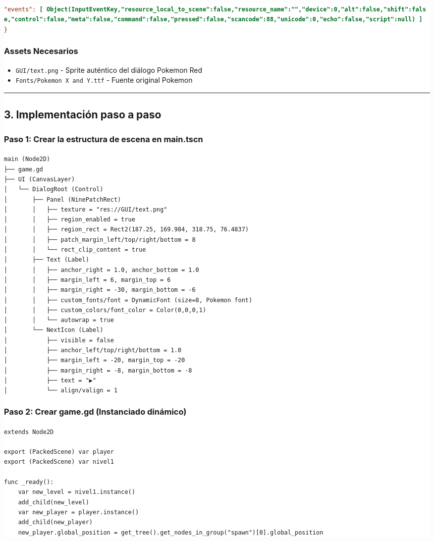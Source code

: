 ```ini
"events": [ Object(InputEventKey,"resource_local_to_scene":false,"resource_name":"","device":0,"alt":false,"shift":false,"control":false,"meta":false,"command":false,"pressed":false,"scancode":88,"unicode":0,"echo":false,"script":null) ]
}
```

### Assets Necesarios
- `GUI/text.png` - Sprite auténtico del diálogo Pokemon Red
- `Fonts/Pokemon X and Y.ttf` - Fuente original Pokemon

---

## 3. Implementación paso a paso

### Paso 1: Crear la estructura de escena en main.tscn

```
main (Node2D)
├── game.gd
├── UI (CanvasLayer)
│   └── DialogRoot (Control)
│       ├── Panel (NinePatchRect)
│       │   ├── texture = "res://GUI/text.png"
│       │   ├── region_enabled = true
│       │   ├── region_rect = Rect2(187.25, 169.984, 318.75, 76.4837)
│       │   ├── patch_margin_left/top/right/bottom = 8
│       │   └── rect_clip_content = true
│       ├── Text (Label)
│       │   ├── anchor_right = 1.0, anchor_bottom = 1.0
│       │   ├── margin_left = 6, margin_top = 6
│       │   ├── margin_right = -30, margin_bottom = -6
│       │   ├── custom_fonts/font = DynamicFont (size=8, Pokemon font)
│       │   ├── custom_colors/font_color = Color(0,0,0,1)
│       │   └── autowrap = true
│       └── NextIcon (Label)
│           ├── visible = false
│           ├── anchor_left/top/right/bottom = 1.0
│           ├── margin_left = -20, margin_top = -20
│           ├── margin_right = -8, margin_bottom = -8
│           ├── text = "▶"
│           └── align/valign = 1
```

### Paso 2: Crear game.gd (Instanciado dinámico)

```gdscript
extends Node2D

export (PackedScene) var player
export (PackedScene) var nivel1

func _ready():
    var new_level = nivel1.instance()
    add_child(new_level)
    var new_player = player.instance()
    add_child(new_player)
    new_player.global_position = get_tree().get_nodes_in_group("spawn")[0].global_position
```

